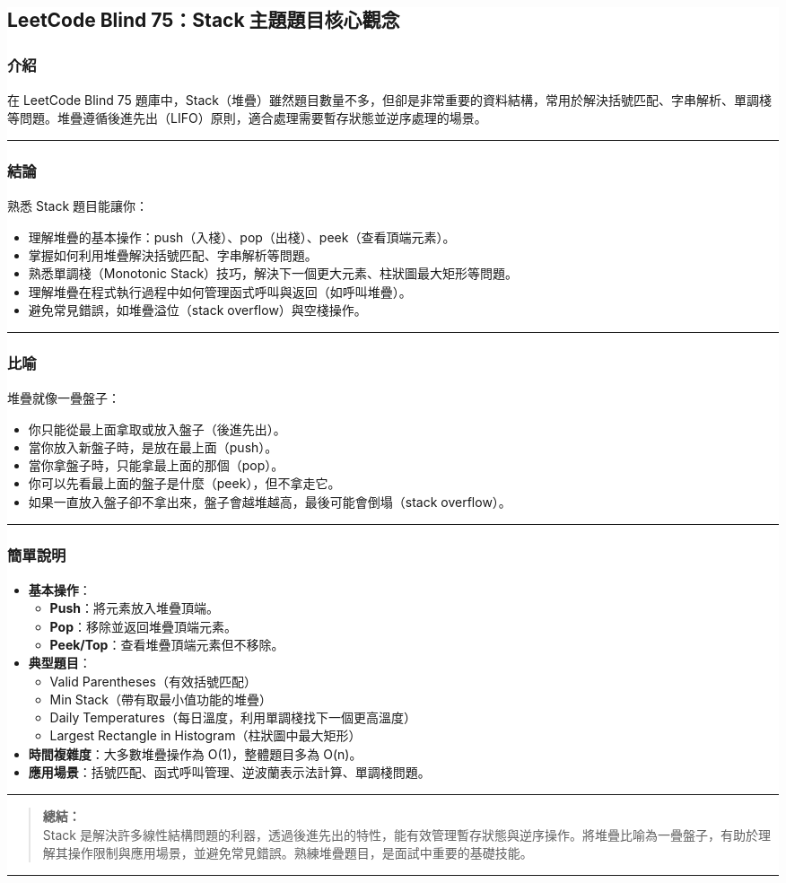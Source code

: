 ## LeetCode Blind 75：Stack 主題題目核心觀念

### 介紹

在 LeetCode Blind 75 題庫中，Stack（堆疊）雖然題目數量不多，但卻是非常重要的資料結構，常用於解決括號匹配、字串解析、單調棧等問題。堆疊遵循後進先出（LIFO）原則，適合處理需要暫存狀態並逆序處理的場景。

---

### 結論

熟悉 Stack 題目能讓你：

- 理解堆疊的基本操作：push（入棧）、pop（出棧）、peek（查看頂端元素）。  
- 掌握如何利用堆疊解決括號匹配、字串解析等問題。  
- 熟悉單調棧（Monotonic Stack）技巧，解決下一個更大元素、柱狀圖最大矩形等問題。  
- 理解堆疊在程式執行過程中如何管理函式呼叫與返回（如呼叫堆疊）。  
- 避免常見錯誤，如堆疊溢位（stack overflow）與空棧操作。

---

### 比喻

堆疊就像一疊盤子：

- 你只能從最上面拿取或放入盤子（後進先出）。  
- 當你放入新盤子時，是放在最上面（push）。  
- 當你拿盤子時，只能拿最上面的那個（pop）。  
- 你可以先看最上面的盤子是什麼（peek），但不拿走它。  
- 如果一直放入盤子卻不拿出來，盤子會越堆越高，最後可能會倒塌（stack overflow）。

---

### 簡單說明

- **基本操作**：  
  - **Push**：將元素放入堆疊頂端。  
  - **Pop**：移除並返回堆疊頂端元素。  
  - **Peek/Top**：查看堆疊頂端元素但不移除。  
- **典型題目**：  
  - Valid Parentheses（有效括號匹配）  
  - Min Stack（帶有取最小值功能的堆疊）  
  - Daily Temperatures（每日溫度，利用單調棧找下一個更高溫度）  
  - Largest Rectangle in Histogram（柱狀圖中最大矩形）  
- **時間複雜度**：大多數堆疊操作為 O(1)，整體題目多為 O(n)。  
- **應用場景**：括號匹配、函式呼叫管理、逆波蘭表示法計算、單調棧問題。

---

> **總結：**  
> Stack 是解決許多線性結構問題的利器，透過後進先出的特性，能有效管理暫存狀態與逆序操作。將堆疊比喻為一疊盤子，有助於理解其操作限制與應用場景，並避免常見錯誤。熟練堆疊題目，是面試中重要的基礎技能。

---
